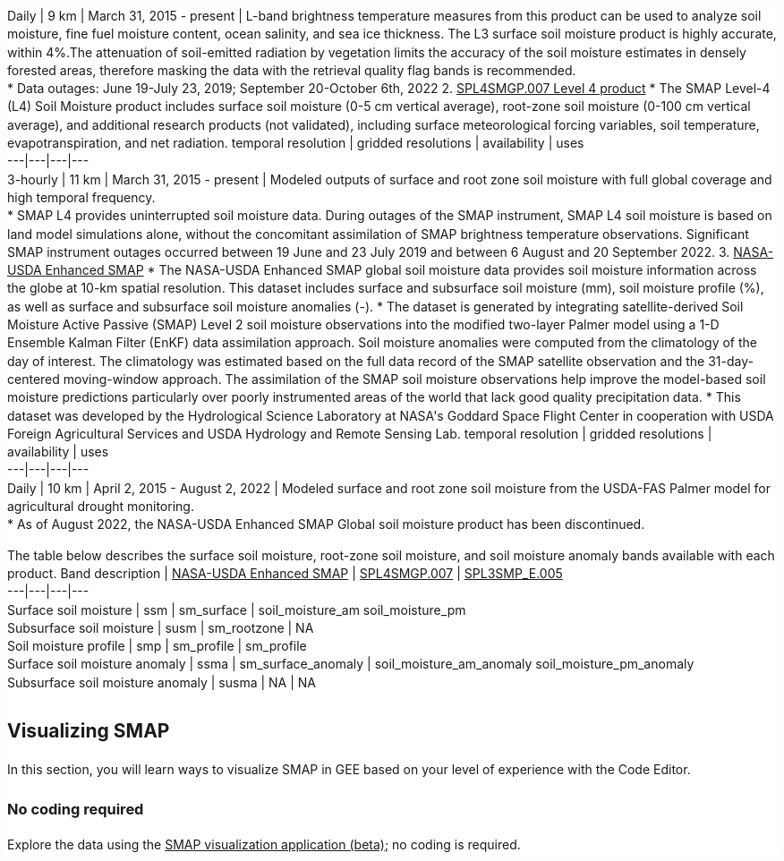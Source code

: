 Daily | 9 km | March 31, 2015 - present | L-band brightness temperature measures from this product can be used to analyze soil moisture, fine fuel moisture content, ocean salinity, and sea ice thickness. The L3 surface soil moisture product is highly accurate, within 4%.The attenuation of soil-emitted radiation by vegetation limits the accuracy of the soil moisture estimates in densely forested areas, therefore masking the data with the retrieval quality flag bands is recommended.  
     * Data outages: June 19-July 23, 2019; September 20-October 6th, 2022
  2. [SPL4SMGP.007 Level 4 product](https://developers.google.com/earth-engine/datasets/catalog/NASA_SMAP_SPL4SMGP_007)
     * The SMAP Level-4 (L4) Soil Moisture product includes surface soil moisture (0-5 cm vertical average), root-zone soil moisture (0-100 cm vertical average), and additional research products (not validated), including surface meteorological forcing variables, soil temperature, evapotranspiration, and net radiation.
temporal resolution | gridded resolutions | availability | uses  
---|---|---|---  
3-hourly | 11 km | March 31, 2015 - present | Modeled outputs of surface and root zone soil moisture with full global coverage and high temporal frequency.  
     * SMAP L4 provides uninterrupted soil moisture data. During outages of the SMAP instrument, SMAP L4 soil moisture is based on land model simulations alone, without the concomitant assimilation of SMAP brightness temperature observations. Significant SMAP instrument outages occurred between 19 June and 23 July 2019 and between 6 August and 20 September 2022.
  3. [NASA-USDA Enhanced SMAP](https://developers.google.com/earth-engine/datasets/catalog/NASA_USDA_HSL_SMAP10KM_soil_moisture)
     * The NASA-USDA Enhanced SMAP global soil moisture data provides soil moisture information across the globe at 10-km spatial resolution. This dataset includes surface and subsurface soil moisture (mm), soil moisture profile (%), as well as surface and subsurface soil moisture anomalies (-).
     * The dataset is generated by integrating satellite-derived Soil Moisture Active Passive (SMAP) Level 2 soil moisture observations into the modified two-layer Palmer model using a 1-D Ensemble Kalman Filter (EnKF) data assimilation approach. Soil moisture anomalies were computed from the climatology of the day of interest. The climatology was estimated based on the full data record of the SMAP satellite observation and the 31-day-centered moving-window approach. The assimilation of the SMAP soil moisture observations help improve the model-based soil moisture predictions particularly over poorly instrumented areas of the world that lack good quality precipitation data.
     * This dataset was developed by the Hydrological Science Laboratory at NASA's Goddard Space Flight Center in cooperation with USDA Foreign Agricultural Services and USDA Hydrology and Remote Sensing Lab.
temporal resolution | gridded resolutions | availability | uses  
---|---|---|---  
Daily | 10 km | April 2, 2015 - August 2, 2022 | Modeled surface and root zone soil moisture from the USDA-FAS Palmer model for agricultural drought monitoring.  
     * As of August 2022, the NASA-USDA Enhanced SMAP Global soil moisture product has been discontinued.


The table below describes the surface soil moisture, root-zone soil moisture, and soil moisture anomaly bands available with each product.
Band description | [NASA-USDA Enhanced SMAP](https://developers.google.com/earth-engine/datasets/catalog/NASA_USDA_HSL_SMAP10KM_soil_moisture) | [SPL4SMGP.007](https://developers.google.com/earth-engine/datasets/catalog/NASA_SMAP_SPL4SMGP_007) | [SPL3SMP_E.005](https://developers.google.com/earth-engine/datasets/catalog/NASA_SMAP_SPL3SMP_E_005)  
---|---|---|---  
Surface soil moisture | ssm | sm_surface | soil_moisture_am soil_moisture_pm  
Subsurface soil moisture | susm | sm_rootzone | NA  
Soil moisture profile | smp | sm_profile | sm_profile  
Surface soil moisture anomaly | ssma | sm_surface_anomaly | soil_moisture_am_anomaly soil_moisture_pm_anomaly  
Subsurface soil moisture anomaly | susma | NA | NA  
## Visualizing SMAP
In this section, you will learn ways to visualize SMAP in GEE based on your level of experience with the Code Editor.
### No coding required
Explore the data using the [SMAP visualization application (beta)](https://krayon.users.earthengine.app/view/soil-moisture-active-passive-smap); no coding is required.